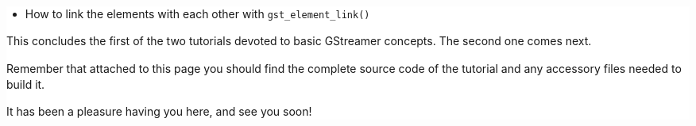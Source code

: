   - How to link the elements with each other with `gst_element_link()`

This concludes the first of the two tutorials devoted to basic GStreamer
concepts. The second one comes next.

Remember that attached to this page you should find the complete source
code of the tutorial and any accessory files needed to build it.

It has been a pleasure having you here, and see you soon!
